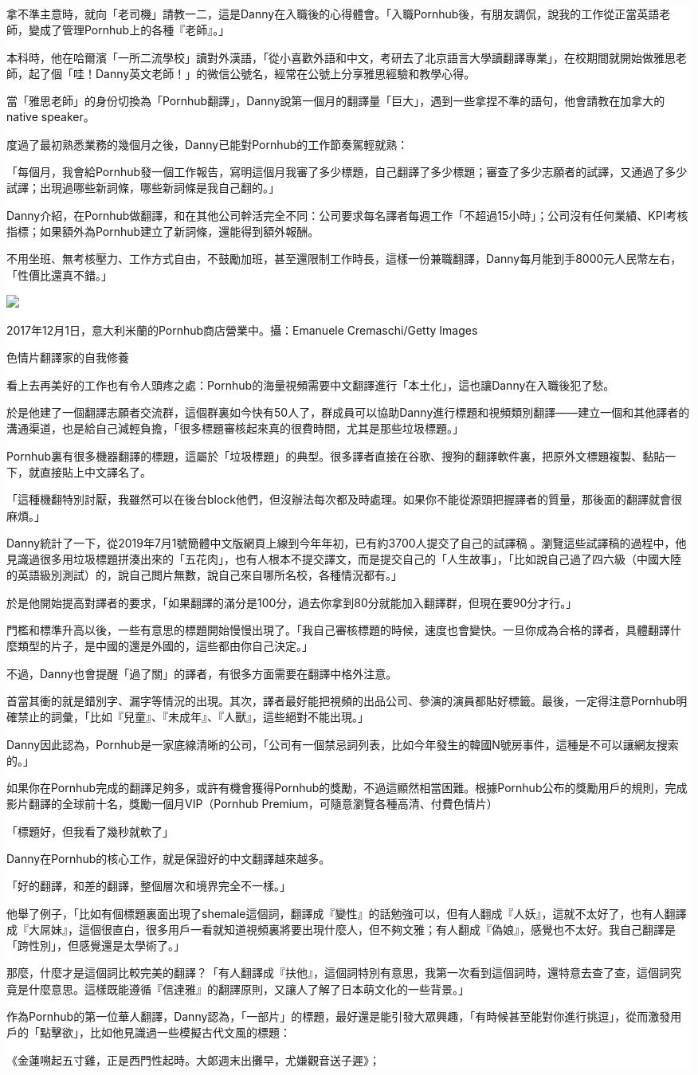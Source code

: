 拿不準主意時，就向「老司機」請教一二，這是Danny在入職後的心得體會。「入職Pornhub後，有朋友調侃，說我的工作從正當英語老師，變成了管理Pornhub上的各種『老師』。」

本科時，他在哈爾濱「一所二流學校」讀對外漢語，「從小喜歡外語和中文，考研去了北京語言大學讀翻譯專業」，在校期間就開始做雅思老師，起了個「哇！Danny英文老師！」的微信公號名，經常在公號上分享雅思經驗和教學心得。

當「雅思老師」的身份切換為「Pornhub翻譯」，Danny說第一個月的翻譯量「巨大」，遇到一些拿捏不準的語句，他會請教在加拿大的native speaker。

度過了最初熟悉業務的幾個月之後，Danny已能對Pornhub的工作節奏駕輕就熟：

「每個月，我會給Pornhub發一個工作報告，寫明這個月我審了多少標題，自己翻譯了多少標題；審查了多少志願者的試譯，又通過了多少試譯；出現過哪些新詞條，哪些新詞條是我自己翻的。」

Danny介紹，在Pornhub做翻譯，和在其他公司幹活完全不同：公司要求每名譯者每週工作「不超過15小時」；公司沒有任何業績、KPI考核指標；如果額外為Pornhub建立了新詞條，還能得到額外報酬。

不用坐班、無考核壓力、工作方式自由，不鼓勵加班，甚至還限制工作時長，這樣一份兼職翻譯，Danny每月能到手8000元人民幣左右，「性價比還真不錯。」

![](https://images.weserv.nl/?url=https%3A//d32kak7w9u5ewj.cloudfront.net/media/image/2020/07/590fa74935c146b686660760818ae3e2.jpg%3FimageView2/1/w/1080/h/720/format/jpg)

2017年12月1日，意大利米蘭的Pornhub商店營業中。攝：Emanuele Cremaschi/Getty Images

色情片翻譯家的自我修養

看上去再美好的工作也有令人頭疼之處：Pornhub的海量視頻需要中文翻譯進行「本土化」，這也讓Danny在入職後犯了愁。

於是他建了一個翻譯志願者交流群，這個群裏如今快有50人了，群成員可以協助Danny進行標題和視頻類別翻譯——建立一個和其他譯者的溝通渠道，也是給自己減輕負擔，「很多標題審核起來真的很費時間，尤其是那些垃圾標題。」

Pornhub裏有很多機器翻譯的標題，這屬於「垃圾標題」的典型。很多譯者直接在谷歌、搜狗的翻譯軟件裏，把原外文標題複製、黏貼一下，就直接貼上中文譯名了。

「這種機翻特別討厭，我雖然可以在後台block他們，但沒辦法每次都及時處理。如果你不能從源頭把握譯者的質量，那後面的翻譯就會很麻煩。」

Danny統計了一下，從2019年7月1號簡體中文版網頁上線到今年年初，已有約3700人提交了自己的試譯稿 。瀏覽這些試譯稿的過程中，他見識過很多用垃圾標題拼湊出來的「五花肉」，也有人根本不提交譯文，而是提交自己的「人生故事」，「比如說自己過了四六級（中國大陸的英語級別測試）的，說自己閲片無數，說自己來自哪所名校，各種情況都有。」

於是他開始提高對譯者的要求，「如果翻譯的滿分是100分，過去你拿到80分就能加入翻譯群，但現在要90分才行。」

門檻和標準升高以後，一些有意思的標題開始慢慢出現了。「我自己審核標題的時候，速度也會變快。一旦你成為合格的譯者，具體翻譯什麼類型的片子，是中國的還是外國的，這些都由你自己決定。」

不過，Danny也會提醒「過了關」的譯者，有很多方面需要在翻譯中格外注意。

首當其衝的就是錯別字、漏字等情況的出現。其次，譯者最好能把視頻的出品公司、參演的演員都貼好標籤。最後，一定得注意Pornhub明確禁止的詞彙，「比如『兒童』、『未成年』、『人獸』，這些絕對不能出現。」

Danny因此認為，Pornhub是一家底線清晰的公司，「公司有一個禁忌詞列表，比如今年發生的韓國N號房事件，這種是不可以讓網友搜索的。」

如果你在Pornhub完成的翻譯足夠多，或許有機會獲得Pornhub的獎勵，不過這顯然相當困難。根據Pornhub公布的獎勵用戶的規則，完成影片翻譯的全球前十名，獎勵一個月VIP（Pornhub Premium，可隨意瀏覽各種高清、付費色情片）

「標題好，但我看了幾秒就軟了」

Danny在Pornhub的核心工作，就是保證好的中文翻譯越來越多。

「好的翻譯，和差的翻譯，整個層次和境界完全不一樣。」

他舉了例子，「比如有個標題裏面出現了shemale這個詞，翻譯成『變性』的話勉強可以，但有人翻成『人妖』，這就不太好了，也有人翻譯成『大屌妹』，這個很直白，很多用戶一看就知道視頻裏將要出現什麼人，但不夠文雅；有人翻成『偽娘』，感覺也不太好。我自己翻譯是「跨性別」，但感覺還是太學術了。」

那麼，什麼才是這個詞比較完美的翻譯？「有人翻譯成『扶他』，這個詞特別有意思，我第一次看到這個詞時，還特意去查了查，這個詞究竟是什麼意思。這樣既能遵循『信達雅』的翻譯原則，又讓人了解了日本萌文化的一些背景。」

作為Pornhub的第一位華人翻譯，Danny認為，「一部片」的標題，最好還是能引發大眾興趣，「有時候甚至能對你進行挑逗」，從而激發用戶的「點擊欲」，比如他見識過一些模擬古代文風的標題：

《金蓮嗍起五寸雞，正是西門性起時。大郞週末出攤早，尤嫌觀音送子遲》；
